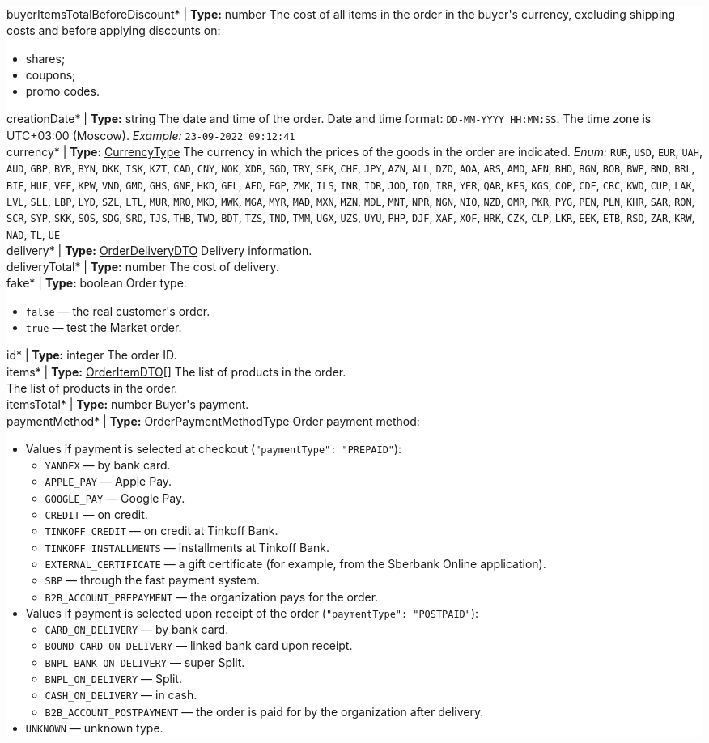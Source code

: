 buyerItemsTotalBeforeDiscount* |  **Type:** number<decimal> The cost of all items in the order in the buyer's currency, excluding shipping costs and before applying discounts on:
  * shares;
  * coupons;
  * promo codes.

  
creationDate* |  **Type:** string<date-dd-MM-yyyy-HH-mm-ss> The date and time of the order. Date and time format: `DD-MM-YYYY HH:MM:SS`. The time zone is UTC+03:00 (Moscow). _Example:_ `23-09-2022 09:12:41`  
currency* |  **Type:** [CurrencyType](https://yandex.ru/dev/market/partner-api/doc/en/reference/orders/en/reference/orders/getOrders#currencytype) The currency in which the prices of the goods in the order are indicated. _Enum:_ `RUR`, `USD`, `EUR`, `UAH`, `AUD`, `GBP`, `BYR`, `BYN`, `DKK`, `ISK`, `KZT`, `CAD`, `CNY`, `NOK`, `XDR`, `SGD`, `TRY`, `SEK`, `CHF`, `JPY`, `AZN`, `ALL`, `DZD`, `AOA`, `ARS`, `AMD`, `AFN`, `BHD`, `BGN`, `BOB`, `BWP`, `BND`, `BRL`, `BIF`, `HUF`, `VEF`, `KPW`, `VND`, `GMD`, `GHS`, `GNF`, `HKD`, `GEL`, `AED`, `EGP`, `ZMK`, `ILS`, `INR`, `IDR`, `JOD`, `IQD`, `IRR`, `YER`, `QAR`, `KES`, `KGS`, `COP`, `CDF`, `CRC`, `KWD`, `CUP`, `LAK`, `LVL`, `SLL`, `LBP`, `LYD`, `SZL`, `LTL`, `MUR`, `MRO`, `MKD`, `MWK`, `MGA`, `MYR`, `MAD`, `MXN`, `MZN`, `MDL`, `MNT`, `NPR`, `NGN`, `NIO`, `NZD`, `OMR`, `PKR`, `PYG`, `PEN`, `PLN`, `KHR`, `SAR`, `RON`, `SCR`, `SYP`, `SKK`, `SOS`, `SDG`, `SRD`, `TJS`, `THB`, `TWD`, `BDT`, `TZS`, `TND`, `TMM`, `UGX`, `UZS`, `UYU`, `PHP`, `DJF`, `XAF`, `XOF`, `HRK`, `CZK`, `CLP`, `LKR`, `EEK`, `ETB`, `RSD`, `ZAR`, `KRW`, `NAD`, `TL`, `UE`  
delivery* |  **Type:** [OrderDeliveryDTO](https://yandex.ru/dev/market/partner-api/doc/en/reference/orders/en/reference/orders/getOrders#orderdeliverydto) Delivery information.  
deliveryTotal* |  **Type:** number<decimal> The cost of delivery.  
fake* |  **Type:** boolean Order type:
  * `false` — the real customer's order.
  * `true` — [test](https://yandex.ru/dev/market/partner-api/doc/en/reference/orders/en/concepts/sandbox) the Market order.

  
id* |  **Type:** integer<int64> The order ID.  
items* |  **Type:** [OrderItemDTO](https://yandex.ru/dev/market/partner-api/doc/en/reference/orders/en/reference/orders/getOrders#orderitemdto)[] The list of products in the order.  
The list of products in the order.  
itemsTotal* |  **Type:** number<decimal> Buyer's payment.  
paymentMethod* |  **Type:** [OrderPaymentMethodType](https://yandex.ru/dev/market/partner-api/doc/en/reference/orders/en/reference/orders/getOrders#orderpaymentmethodtype) Order payment method:
  * Values if payment is selected at checkout (`"paymentType": "PREPAID"`):
    * `YANDEX` — by bank card.
    * `APPLE_PAY` — Apple Pay.
    * `GOOGLE_PAY` — Google Pay.
    * `CREDIT` — on credit.
    * `TINKOFF_CREDIT` — on credit at Tinkoff Bank.
    * `TINKOFF_INSTALLMENTS` — installments at Tinkoff Bank.
    * `EXTERNAL_CERTIFICATE` — a gift certificate (for example, from the Sberbank Online application).
    * `SBP` — through the fast payment system.
    * `B2B_ACCOUNT_PREPAYMENT` — the organization pays for the order.
  * Values if payment is selected upon receipt of the order (`"paymentType": "POSTPAID"`):
    * `CARD_ON_DELIVERY` — by bank card.
    * `BOUND_CARD_ON_DELIVERY` — linked bank card upon receipt.
    * `BNPL_BANK_ON_DELIVERY` — super Split.
    * `BNPL_ON_DELIVERY` — Split.
    * `CASH_ON_DELIVERY` — in cash.
    * `B2B_ACCOUNT_POSTPAYMENT` — the order is paid for by the organization after delivery.
  * `UNKNOWN` — unknown type.
